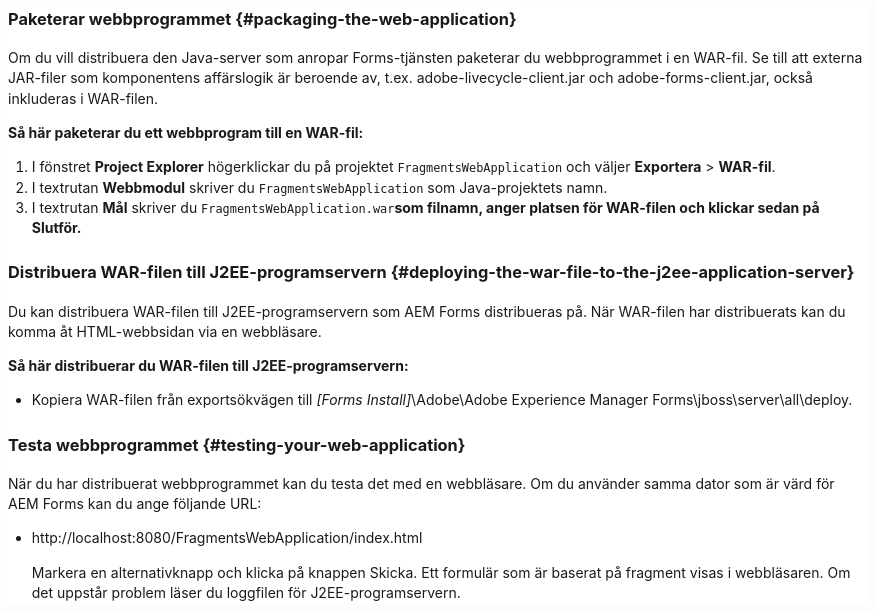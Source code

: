 ### Paketerar webbprogrammet {#packaging-the-web-application}

Om du vill distribuera den Java-server som anropar Forms-tjänsten paketerar du webbprogrammet i en WAR-fil. Se till att externa JAR-filer som komponentens affärslogik är beroende av, t.ex. adobe-livecycle-client.jar och adobe-forms-client.jar, också inkluderas i WAR-filen.

**Så här paketerar du ett webbprogram till en WAR-fil:**

1. I fönstret **Project Explorer** högerklickar du på projektet `FragmentsWebApplication` och väljer **Exportera** > **WAR-fil**.
1. I textrutan **Webbmodul** skriver du `FragmentsWebApplication` som Java-projektets namn.
1. I textrutan **Mål** skriver du `FragmentsWebApplication.war`**som filnamn, anger platsen för WAR-filen och klickar sedan på Slutför.**

### Distribuera WAR-filen till J2EE-programservern {#deploying-the-war-file-to-the-j2ee-application-server}

Du kan distribuera WAR-filen till J2EE-programservern som AEM Forms distribueras på. När WAR-filen har distribuerats kan du komma åt HTML-webbsidan via en webbläsare.

**Så här distribuerar du WAR-filen till J2EE-programservern:**

* Kopiera WAR-filen från exportsökvägen till *[Forms Install]*\Adobe\Adobe Experience Manager Forms\jboss\server\all\deploy.

### Testa webbprogrammet {#testing-your-web-application}

När du har distribuerat webbprogrammet kan du testa det med en webbläsare. Om du använder samma dator som är värd för AEM Forms kan du ange följande URL:

* http://localhost:8080/FragmentsWebApplication/index.html

   Markera en alternativknapp och klicka på knappen Skicka. Ett formulär som är baserat på fragment visas i webbläsaren. Om det uppstår problem läser du loggfilen för J2EE-programservern.

